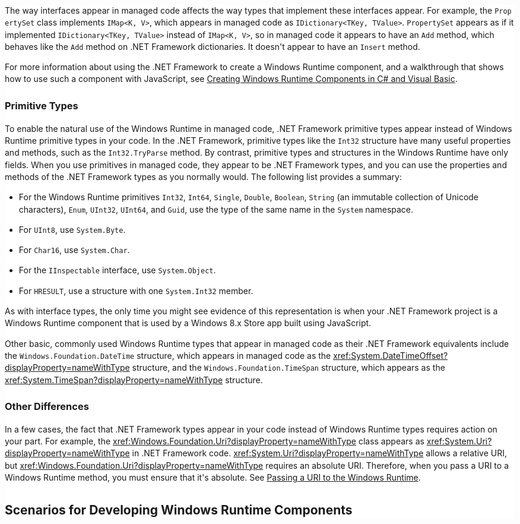 The way interfaces appear in managed code affects the way types that implement these interfaces appear. For example, the `PropertySet` class implements `IMap<K, V>`, which appears in managed code as `IDictionary<TKey, TValue>`. `PropertySet` appears as if it implemented `IDictionary<TKey, TValue>` instead of `IMap<K, V>`, so in managed code it appears to have an `Add` method, which behaves like the `Add` method on .NET Framework dictionaries. It doesn't appear to have an `Insert` method.

For more information about using the .NET Framework to create a Windows Runtime component, and a walkthrough that shows how to use such a component with JavaScript, see [Creating Windows Runtime Components in C# and Visual Basic](/windows/uwp/winrt-components/creating-windows-runtime-components-in-csharp-and-visual-basic).

### Primitive Types

To enable the natural use of the Windows Runtime in managed code, .NET Framework primitive types appear instead of Windows Runtime primitive types in your code. In the .NET Framework, primitive types like the `Int32` structure have many useful properties and methods, such as the `Int32.TryParse` method. By contrast, primitive types and structures in the Windows Runtime have only fields. When you use primitives in managed code, they appear to be .NET Framework types, and you can use the properties and methods of the .NET Framework types as you normally would. The following list provides a summary:

- For the Windows Runtime primitives `Int32`, `Int64`, `Single`, `Double`, `Boolean`, `String` (an immutable collection of Unicode characters), `Enum`, `UInt32`, `UInt64`, and `Guid`, use the type of the same name in the `System` namespace.

- For `UInt8`, use `System.Byte`.

- For `Char16`, use `System.Char`.

- For the `IInspectable` interface, use `System.Object`.

- For `HRESULT`, use a structure with one `System.Int32` member.

As with interface types, the only time you might see evidence of this representation is when your .NET Framework project is a Windows Runtime component that is used by a Windows 8.x Store app built using JavaScript.

Other basic, commonly used Windows Runtime types that appear in managed code as their .NET Framework equivalents include the `Windows.Foundation.DateTime` structure, which appears in managed code as the <xref:System.DateTimeOffset?displayProperty=nameWithType> structure, and the `Windows.Foundation.TimeSpan` structure, which appears as the <xref:System.TimeSpan?displayProperty=nameWithType> structure.

### Other Differences

In a few cases, the fact that .NET Framework types appear in your code instead of Windows Runtime types requires action on your part. For example, the <xref:Windows.Foundation.Uri?displayProperty=nameWithType> class appears as <xref:System.Uri?displayProperty=nameWithType> in .NET Framework code. <xref:System.Uri?displayProperty=nameWithType> allows a relative URI, but <xref:Windows.Foundation.Uri?displayProperty=nameWithType> requires an absolute URI. Therefore, when you pass a URI to a Windows Runtime method, you must ensure that it's absolute. See [Passing a URI to the Windows Runtime](passing-a-uri-to-the-windows-runtime.md).

<a name="WindowsRuntimeComponents"></a>

## Scenarios for Developing Windows Runtime Components
